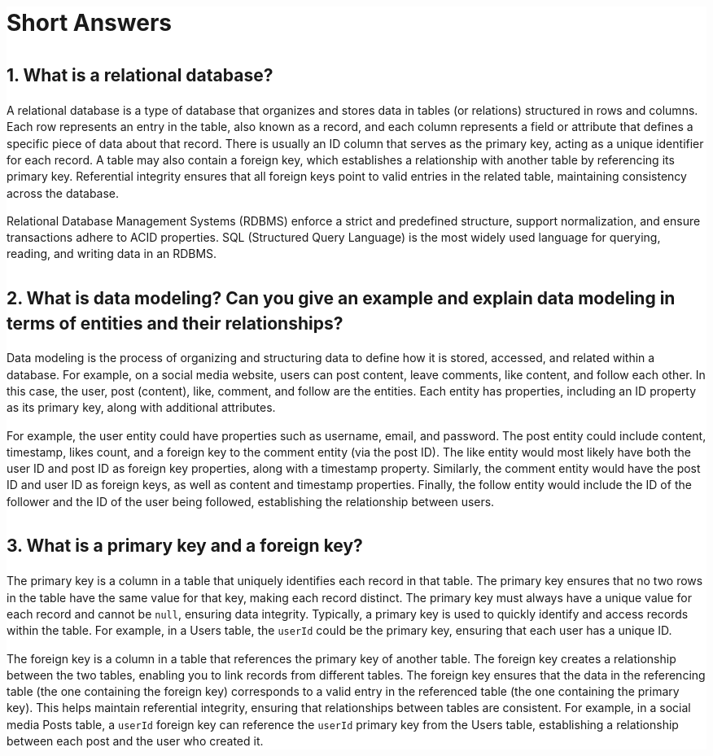 # Short Answers

## 1. What is a relational database?

A relational database is a type of database that organizes and stores data in tables (or relations) structured in rows and columns. Each row represents an entry in the table, also known as a record, and each column represents a field or attribute that defines a specific piece of data about that record. There is usually an ID column that serves as the primary key, acting as a unique identifier for each record. A table may also contain a foreign key, which establishes a relationship with another table by referencing its primary key. Referential integrity ensures that all foreign keys point to valid entries in the related table, maintaining consistency across the database.

Relational Database Management Systems (RDBMS) enforce a strict and predefined structure, support normalization, and ensure transactions adhere to ACID properties. SQL (Structured Query Language) is the most widely used language for querying, reading, and writing data in an RDBMS.

## 2. What is data modeling? Can you give an example and explain data modeling in terms of entities and their relationships?

Data modeling is the process of organizing and structuring data to define how it is stored, accessed, and related within a database. For example, on a social media website, users can post content, leave comments, like content, and follow each other. In this case, the user, post (content), like, comment, and follow are the entities. Each entity has properties, including an ID property as its primary key, along with additional attributes.

For example, the user entity could have properties such as username, email, and password. The post entity could include content, timestamp, likes count, and a foreign key to the comment entity (via the post ID). The like entity would most likely have both the user ID and post ID as foreign key properties, along with a timestamp property. Similarly, the comment entity would have the post ID and user ID as foreign keys, as well as content and timestamp properties. Finally, the follow entity would include the ID of the follower and the ID of the user being followed, establishing the relationship between users.

## 3. What is a primary key and a foreign key?

The primary key is a column in a table that uniquely identifies each record in that table. The primary key ensures that no two rows in the table have the same value for that key, making each record distinct. The primary key must always have a unique value for each record and cannot be `null`, ensuring data integrity. Typically, a primary key is used to quickly identify and access records within the table. For example, in a Users table, the `userId` could be the primary key, ensuring that each user has a unique ID.

The foreign key is a column in a table that references the primary key of another table. The foreign key creates a relationship between the two tables, enabling you to link records from different tables. The foreign key ensures that the data in the referencing table (the one containing the foreign key) corresponds to a valid entry in the referenced table (the one containing the primary key). This helps maintain referential integrity, ensuring that relationships between tables are consistent. For example, in a social media Posts table, a `userId` foreign key can reference the `userId` primary key from the Users table, establishing a relationship between each post and the user who created it.
